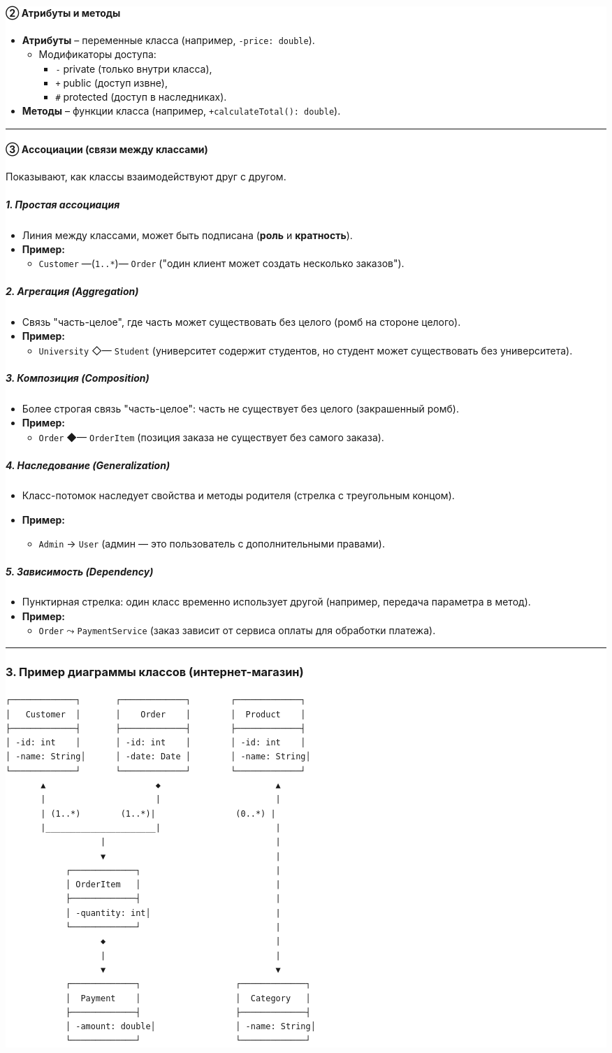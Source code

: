#### ② Атрибуты и методы
- **Атрибуты** – переменные класса (например, `-price: double`).
    - Модификаторы доступа:
        - `-` private (только внутри класса),
        - `+` public (доступ извне),
        - `#` protected (доступ в наследниках).
- **Методы** – функции класса (например, `+calculateTotal(): double`).
---
#### ③ Ассоциации (связи между классами)
Показывают, как классы взаимодействуют друг с другом.
##### 1. Простая ассоциация
- Линия между классами, может быть подписана (**роль** и **кратность**).
- **Пример:**
    - `Customer` —(`1..*`)— `Order` ("один клиент может создать несколько заказов").
##### 2. Агрегация (Aggregation)
- Связь "часть-целое", где часть может существовать без целого (ромб на стороне целого).
- **Пример:**
    - `University` ◇— `Student` (университет содержит студентов, но студент может существовать без университета).

##### 3. Композиция (Composition)
- Более строгая связь "часть-целое": часть не существует без целого (закрашенный ромб).
- **Пример:**
    - `Order` ◆— `OrderItem` (позиция заказа не существует без самого заказа).
##### 4. Наследование (Generalization)
- Класс-потомок наследует свойства и методы родителя (стрелка с треугольным концом).
- **Пример:**
    
    - `Admin` → `User` (админ — это пользователь с дополнительными правами).
        
##### 5. Зависимость (Dependency)
- Пунктирная стрелка: один класс временно использует другой (например, передача параметра в метод).
- **Пример:**
    - `Order` ⤳ `PaymentService` (заказ зависит от сервиса оплаты для обработки платежа).
---
### 3. Пример диаграммы классов (интернет-магазин)
```
┌─────────────┐       ┌─────────────┐        ┌─────────────┐  
│   Customer  │       │    Order    │        │  Product    │  
├─────────────┤       ├─────────────┤        ├─────────────┤  
│ -id: int    │       │ -id: int    │        │ -id: int    │  
│ -name: String│      │ -date: Date │        │ -name: String│  
└─────────────┘       └─────────────┘        └─────────────┘  
       ▲                      ◆                       ▲  
       |                      |                       |  
       | (1..*)        (1..*)|                (0..*) |  
       |______________________|                       |  
                   |                                  |  
                   ▼                                  |  
            ┌─────────────┐                           |  
            │ OrderItem   │                           |  
            ├─────────────┤                           |  
            │ -quantity: int│                         |  
            └─────────────┘                           |  
                   ◆                                  |  
                   |                                  |  
                   ▼                                  ▼  
            ┌─────────────┐                   ┌─────────────┐  
            │  Payment    │                   │  Category   │  
            ├─────────────┤                   ├─────────────┤  
            │ -amount: double│                │ -name: String│  
            └─────────────┘                   └─────────────┘  
```